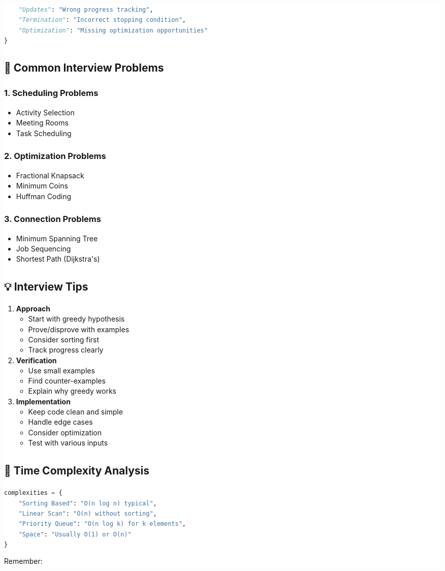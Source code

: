 ````python
    "Updates": "Wrong progress tracking",
    "Termination": "Incorrect stopping condition",
    "Optimization": "Missing optimization opportunities"
}
````
## 📝 Common Interview Problems

### 1. Scheduling Problems

-   Activity Selection
-   Meeting Rooms
-   Task Scheduling

### 2. Optimization Problems

-   Fractional Knapsack
-   Minimum Coins
-   Huffman Coding

### 3. Connection Problems

-   Minimum Spanning Tree
-   Job Sequencing
-   Shortest Path (Dijkstra's)

## 💡 Interview Tips

1.  **Approach**
    -   Start with greedy hypothesis
    -   Prove/disprove with examples
    -   Consider sorting first
    -   Track progress clearly
2.  **Verification**
    -   Use small examples
    -   Find counter-examples
    -   Explain why greedy works
3.  **Implementation**
    -   Keep code clean and simple
    -   Handle edge cases
    -   Consider optimization
    -   Test with various inputs

## 🎯 Time Complexity Analysis
````python
complexities = {
    "Sorting Based": "O(n log n) typical",
    "Linear Scan": "O(n) without sorting",
    "Priority Queue": "O(n log k) for k elements",
    "Space": "Usually O(1) or O(n)"
}
````
Remember:

